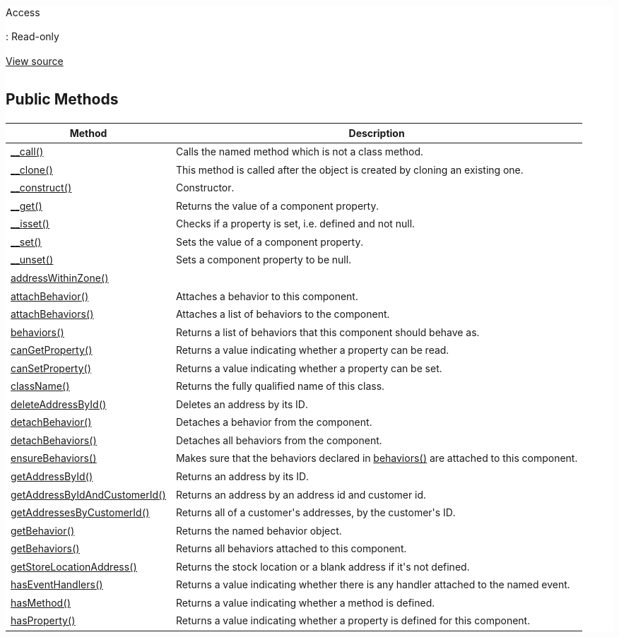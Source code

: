 Access

:   Read-only







[View source](https://github.com/craftcms/commerce/blob/master/src/services/Addresses.php)







## Public Methods

| Method                                                                                                                                      | Description
| ------------------------------------------------------------------------------------------------------------------------------------------- | -----------------------------------------------------------------------------------------------------------------------------------------------------------------------
| [__call()](https://www.yiiframework.com/doc/api/2.0/yii-base-component#__call()-detail "Defined by yii\base\Component")                     | Calls the named method which is not a class method.
| [__clone()](https://www.yiiframework.com/doc/api/2.0/yii-base-component#__clone()-detail "Defined by yii\base\Component")                   | This method is called after the object is created by cloning an existing one.
| [__construct()](https://www.yiiframework.com/doc/api/2.0/yii-base-baseobject#__construct()-detail "Defined by yii\base\BaseObject")         | Constructor.
| [__get()](https://www.yiiframework.com/doc/api/2.0/yii-base-component#__get()-detail "Defined by yii\base\Component")                       | Returns the value of a component property.
| [__isset()](https://www.yiiframework.com/doc/api/2.0/yii-base-component#__isset()-detail "Defined by yii\base\Component")                   | Checks if a property is set, i.e. defined and not null.
| [__set()](https://www.yiiframework.com/doc/api/2.0/yii-base-component#__set()-detail "Defined by yii\base\Component")                       | Sets the value of a component property.
| [__unset()](https://www.yiiframework.com/doc/api/2.0/yii-base-component#__unset()-detail "Defined by yii\base\Component")                   | Sets a component property to be null.
| [addressWithinZone()](craft-commerce-services-addresses.md#method-addresswithinzone)                                                        |
| [attachBehavior()](https://www.yiiframework.com/doc/api/2.0/yii-base-component#attachBehavior()-detail "Defined by yii\base\Component")     | Attaches a behavior to this component.
| [attachBehaviors()](https://www.yiiframework.com/doc/api/2.0/yii-base-component#attachBehaviors()-detail "Defined by yii\base\Component")   | Attaches a list of behaviors to the component.
| [behaviors()](https://www.yiiframework.com/doc/api/2.0/yii-base-component#behaviors()-detail "Defined by yii\base\Component")               | Returns a list of behaviors that this component should behave as.
| [canGetProperty()](https://www.yiiframework.com/doc/api/2.0/yii-base-component#canGetProperty()-detail "Defined by yii\base\Component")     | Returns a value indicating whether a property can be read.
| [canSetProperty()](https://www.yiiframework.com/doc/api/2.0/yii-base-component#canSetProperty()-detail "Defined by yii\base\Component")     | Returns a value indicating whether a property can be set.
| [className()](https://www.yiiframework.com/doc/api/2.0/yii-base-baseobject#className()-detail "Defined by yii\base\BaseObject")             | Returns the fully qualified name of this class.
| [deleteAddressById()](craft-commerce-services-addresses.md#method-deleteaddressbyid)                                                        | Deletes an address by its ID.
| [detachBehavior()](https://www.yiiframework.com/doc/api/2.0/yii-base-component#detachBehavior()-detail "Defined by yii\base\Component")     | Detaches a behavior from the component.
| [detachBehaviors()](https://www.yiiframework.com/doc/api/2.0/yii-base-component#detachBehaviors()-detail "Defined by yii\base\Component")   | Detaches all behaviors from the component.
| [ensureBehaviors()](https://www.yiiframework.com/doc/api/2.0/yii-base-component#ensureBehaviors()-detail "Defined by yii\base\Component")   | Makes sure that the behaviors declared in [behaviors()](https://www.yiiframework.com/doc/api/2.0/yii-base-component#behaviors()-detail) are attached to this component.
| [getAddressById()](craft-commerce-services-addresses.md#method-getaddressbyid)                                                              | Returns an address by its ID.
| [getAddressByIdAndCustomerId()](craft-commerce-services-addresses.md#method-getaddressbyidandcustomerid)                                    | Returns an address by an address id and customer id.
| [getAddressesByCustomerId()](craft-commerce-services-addresses.md#method-getaddressesbycustomerid)                                          | Returns all of a customer's addresses, by the customer's ID.
| [getBehavior()](https://www.yiiframework.com/doc/api/2.0/yii-base-component#getBehavior()-detail "Defined by yii\base\Component")           | Returns the named behavior object.
| [getBehaviors()](https://www.yiiframework.com/doc/api/2.0/yii-base-component#getBehaviors()-detail "Defined by yii\base\Component")         | Returns all behaviors attached to this component.
| [getStoreLocationAddress()](craft-commerce-services-addresses.md#method-getstorelocationaddress)                                            | Returns the stock location or a blank address if it's not defined.
| [hasEventHandlers()](https://www.yiiframework.com/doc/api/2.0/yii-base-component#hasEventHandlers()-detail "Defined by yii\base\Component") | Returns a value indicating whether there is any handler attached to the named event.
| [hasMethod()](https://www.yiiframework.com/doc/api/2.0/yii-base-component#hasMethod()-detail "Defined by yii\base\Component")               | Returns a value indicating whether a method is defined.
| [hasProperty()](https://www.yiiframework.com/doc/api/2.0/yii-base-component#hasProperty()-detail "Defined by yii\base\Component")           | Returns a value indicating whether a property is defined for this component.